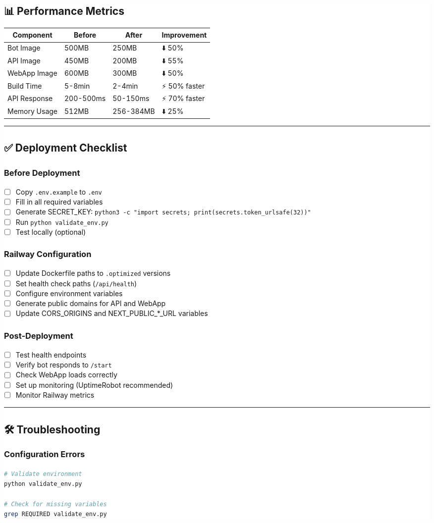
## 📊 Performance Metrics

| Component | Before | After | Improvement |
|-----------|--------|-------|-------------|
| Bot Image | 500MB | 250MB | ⬇️ 50% |
| API Image | 450MB | 200MB | ⬇️ 55% |
| WebApp Image | 600MB | 300MB | ⬇️ 50% |
| Build Time | 5-8min | 2-4min | ⚡ 50% faster |
| API Response | 200-500ms | 50-150ms | ⚡ 70% faster |
| Memory Usage | 512MB | 256-384MB | ⬇️ 25% |

---

## ✅ Deployment Checklist

### Before Deployment
- [ ] Copy `.env.example` to `.env`
- [ ] Fill in all required variables
- [ ] Generate SECRET_KEY: `python3 -c "import secrets; print(secrets.token_urlsafe(32))"`
- [ ] Run `python validate_env.py`
- [ ] Test locally (optional)

### Railway Configuration
- [ ] Update Dockerfile paths to `.optimized` versions
- [ ] Set health check paths (`/api/health`)
- [ ] Configure environment variables
- [ ] Generate public domains for API and WebApp
- [ ] Update CORS_ORIGINS and NEXT_PUBLIC_*_URL variables

### Post-Deployment
- [ ] Test health endpoints
- [ ] Verify bot responds to `/start`
- [ ] Check WebApp loads correctly
- [ ] Set up monitoring (UptimeRobot recommended)
- [ ] Monitor Railway metrics

---

## 🛠️ Troubleshooting

### Configuration Errors
```bash
# Validate environment
python validate_env.py

# Check for missing variables
grep REQUIRED validate_env.py
```
